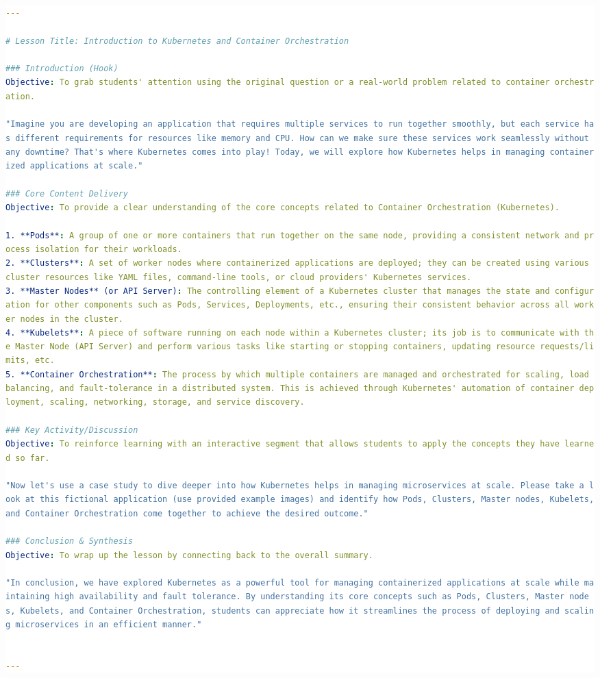 ```yaml
---

# Lesson Title: Introduction to Kubernetes and Container Orchestration

### Introduction (Hook)
Objective: To grab students' attention using the original question or a real-world problem related to container orchestration. 

"Imagine you are developing an application that requires multiple services to run together smoothly, but each service has different requirements for resources like memory and CPU. How can we make sure these services work seamlessly without any downtime? That's where Kubernetes comes into play! Today, we will explore how Kubernetes helps in managing containerized applications at scale."

### Core Content Delivery
Objective: To provide a clear understanding of the core concepts related to Container Orchestration (Kubernetes). 

1. **Pods**: A group of one or more containers that run together on the same node, providing a consistent network and process isolation for their workloads.
2. **Clusters**: A set of worker nodes where containerized applications are deployed; they can be created using various cluster resources like YAML files, command-line tools, or cloud providers' Kubernetes services.
3. **Master Nodes** (or API Server): The controlling element of a Kubernetes cluster that manages the state and configuration for other components such as Pods, Services, Deployments, etc., ensuring their consistent behavior across all worker nodes in the cluster.
4. **Kubelets**: A piece of software running on each node within a Kubernetes cluster; its job is to communicate with the Master Node (API Server) and perform various tasks like starting or stopping containers, updating resource requests/limits, etc. 
5. **Container Orchestration**: The process by which multiple containers are managed and orchestrated for scaling, load balancing, and fault-tolerance in a distributed system. This is achieved through Kubernetes' automation of container deployment, scaling, networking, storage, and service discovery.

### Key Activity/Discussion
Objective: To reinforce learning with an interactive segment that allows students to apply the concepts they have learned so far. 

"Now let's use a case study to dive deeper into how Kubernetes helps in managing microservices at scale. Please take a look at this fictional application (use provided example images) and identify how Pods, Clusters, Master nodes, Kubelets, and Container Orchestration come together to achieve the desired outcome."

### Conclusion & Synthesis
Objective: To wrap up the lesson by connecting back to the overall summary. 

"In conclusion, we have explored Kubernetes as a powerful tool for managing containerized applications at scale while maintaining high availability and fault tolerance. By understanding its core concepts such as Pods, Clusters, Master nodes, Kubelets, and Container Orchestration, students can appreciate how it streamlines the process of deploying and scaling microservices in an efficient manner."


---
```
